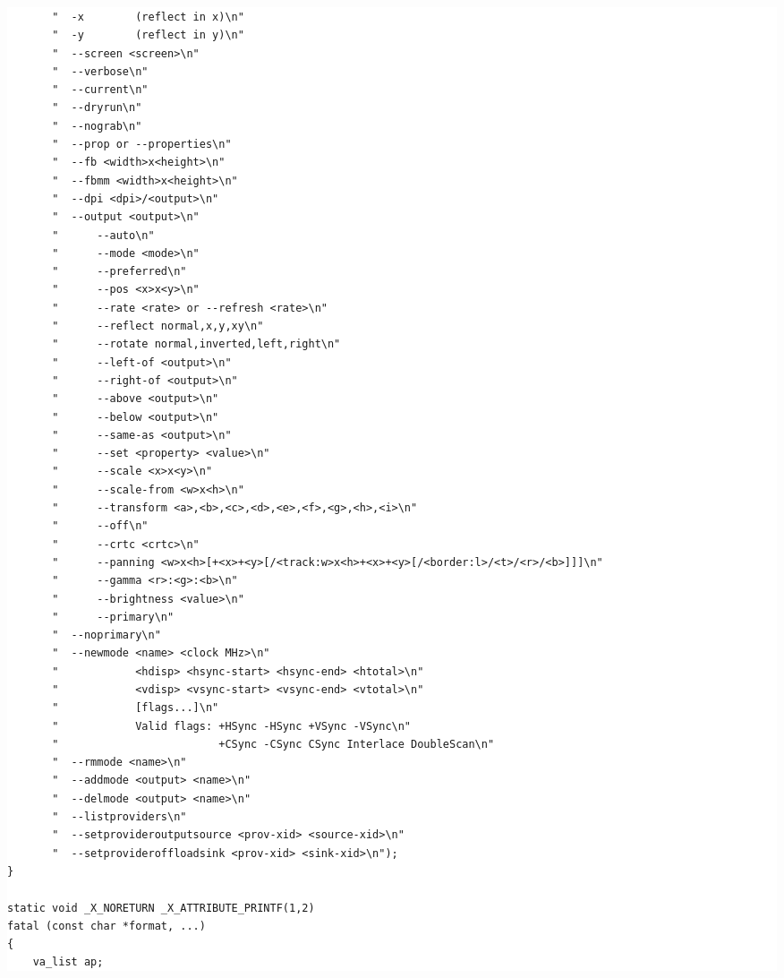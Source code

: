 		   "  -x        (reflect in x)\n"
		   "  -y        (reflect in y)\n"
		   "  --screen <screen>\n"
		   "  --verbose\n"
		   "  --current\n"
		   "  --dryrun\n"
		   "  --nograb\n"
		   "  --prop or --properties\n"
		   "  --fb <width>x<height>\n"
		   "  --fbmm <width>x<height>\n"
		   "  --dpi <dpi>/<output>\n"
		   "  --output <output>\n"
		   "      --auto\n"
		   "      --mode <mode>\n"
		   "      --preferred\n"
		   "      --pos <x>x<y>\n"
		   "      --rate <rate> or --refresh <rate>\n"
		   "      --reflect normal,x,y,xy\n"
		   "      --rotate normal,inverted,left,right\n"
		   "      --left-of <output>\n"
		   "      --right-of <output>\n"
		   "      --above <output>\n"
		   "      --below <output>\n"
		   "      --same-as <output>\n"
		   "      --set <property> <value>\n"
		   "      --scale <x>x<y>\n"
		   "      --scale-from <w>x<h>\n"
		   "      --transform <a>,<b>,<c>,<d>,<e>,<f>,<g>,<h>,<i>\n"
		   "      --off\n"
		   "      --crtc <crtc>\n"
		   "      --panning <w>x<h>[+<x>+<y>[/<track:w>x<h>+<x>+<y>[/<border:l>/<t>/<r>/<b>]]]\n"
		   "      --gamma <r>:<g>:<b>\n"
		   "      --brightness <value>\n"
		   "      --primary\n"
		   "  --noprimary\n"
		   "  --newmode <name> <clock MHz>\n"
		   "            <hdisp> <hsync-start> <hsync-end> <htotal>\n"
		   "            <vdisp> <vsync-start> <vsync-end> <vtotal>\n"
		   "            [flags...]\n"
		   "            Valid flags: +HSync -HSync +VSync -VSync\n"
		   "                         +CSync -CSync CSync Interlace DoubleScan\n"
		   "  --rmmode <name>\n"
		   "  --addmode <output> <name>\n"
		   "  --delmode <output> <name>\n"
		   "  --listproviders\n"
		   "  --setprovideroutputsource <prov-xid> <source-xid>\n"
		   "  --setprovideroffloadsink <prov-xid> <sink-xid>\n");
	}

	static void _X_NORETURN _X_ATTRIBUTE_PRINTF(1,2)
	fatal (const char *format, ...)
	{
	    va_list ap;
	    